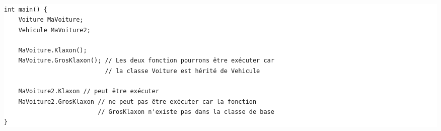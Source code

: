     int main() {  
	    Voiture MaVoiture;  
	    Vehicule MaVoiture2;  
	    
		MaVoiture.Klaxon();
	    MaVoiture.GrosKlaxon(); // Les deux fonction pourrons être exécuter car
							    // la classe Voiture est hérité de Vehicule
		
		MaVoiture2.Klaxon // peut être exécuter
		MaVoiture2.GrosKlaxon // ne peut pas être exécuter car la fonction
							  // GrosKlaxon n'existe pas dans la classe de base  
	}	

 